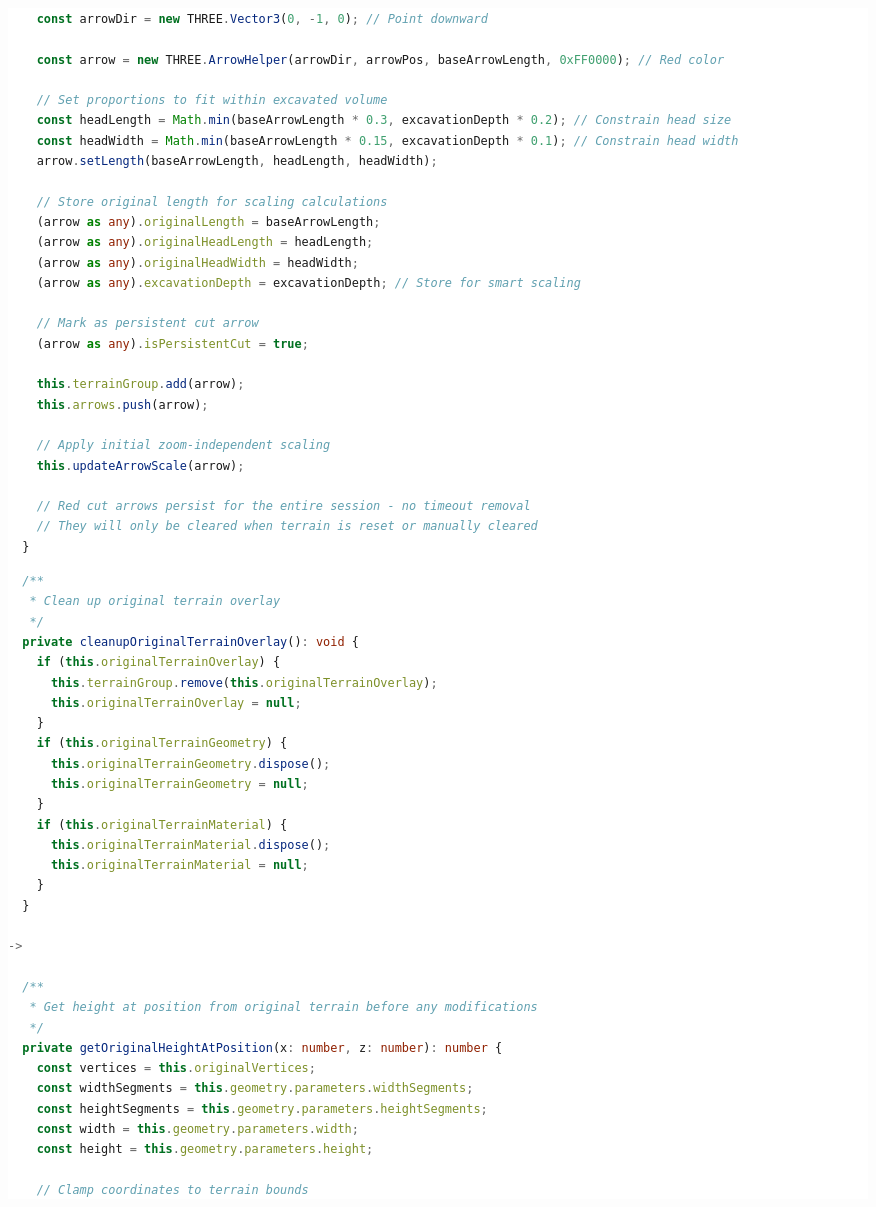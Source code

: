```typescript
    const arrowDir = new THREE.Vector3(0, -1, 0); // Point downward
    
    const arrow = new THREE.ArrowHelper(arrowDir, arrowPos, baseArrowLength, 0xFF0000); // Red color
    
    // Set proportions to fit within excavated volume
    const headLength = Math.min(baseArrowLength * 0.3, excavationDepth * 0.2); // Constrain head size
    const headWidth = Math.min(baseArrowLength * 0.15, excavationDepth * 0.1); // Constrain head width
    arrow.setLength(baseArrowLength, headLength, headWidth);
    
    // Store original length for scaling calculations
    (arrow as any).originalLength = baseArrowLength;
    (arrow as any).originalHeadLength = headLength;
    (arrow as any).originalHeadWidth = headWidth;
    (arrow as any).excavationDepth = excavationDepth; // Store for smart scaling
    
    // Mark as persistent cut arrow
    (arrow as any).isPersistentCut = true;
    
    this.terrainGroup.add(arrow);
    this.arrows.push(arrow);
    
    // Apply initial zoom-independent scaling
    this.updateArrowScale(arrow);
    
    // Red cut arrows persist for the entire session - no timeout removal
    // They will only be cleared when terrain is reset or manually cleared
  }
```

```typescript
  /**
   * Clean up original terrain overlay
   */
  private cleanupOriginalTerrainOverlay(): void {
    if (this.originalTerrainOverlay) {
      this.terrainGroup.remove(this.originalTerrainOverlay);
      this.originalTerrainOverlay = null;
    }
    if (this.originalTerrainGeometry) {
      this.originalTerrainGeometry.dispose();
      this.originalTerrainGeometry = null;
    }
    if (this.originalTerrainMaterial) {
      this.originalTerrainMaterial.dispose();
      this.originalTerrainMaterial = null;
    }
  }

->

  /**
   * Get height at position from original terrain before any modifications
   */
  private getOriginalHeightAtPosition(x: number, z: number): number {
    const vertices = this.originalVertices;
    const widthSegments = this.geometry.parameters.widthSegments;
    const heightSegments = this.geometry.parameters.heightSegments;
    const width = this.geometry.parameters.width;
    const height = this.geometry.parameters.height;

    // Clamp coordinates to terrain bounds
```